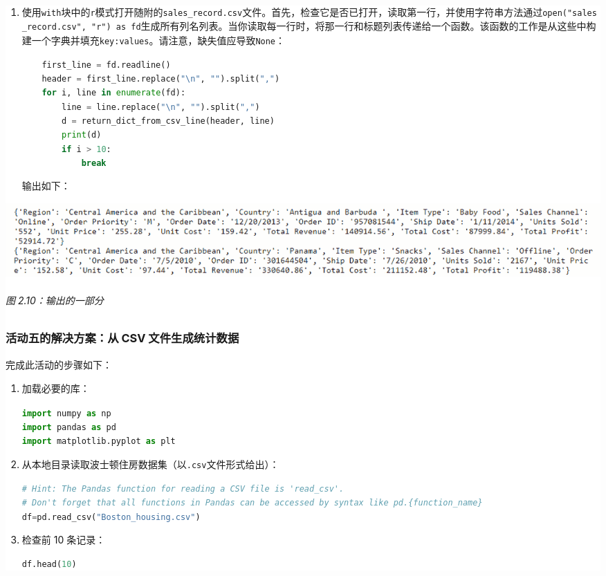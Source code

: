 1.  使用`with`块中的`r`模式打开随附的`sales_record.csv`文件。首先，检查它是否已打开，读取第一行，并使用字符串方法通过`open("sales_record.csv", "r") as fd`生成所有列名列表。当你读取每一行时，将那一行和标题列表传递给一个函数。该函数的工作是从这些中构建一个字典并填充`key:values`。请注意，缺失值应导致`None`：

    ```py
        first_line = fd.readline()
        header = first_line.replace("\n", "").split(",")
        for i, line in enumerate(fd):
            line = line.replace("\n", "").split(",")
            d = return_dict_from_csv_line(header, line)
            print(d)
            if i > 10:
                break
    ```

    输出如下：

![图 2.10：代码的一部分](img/C11065_02_10.jpg)

###### 图 2.10：输出的一部分

### 活动五的解决方案：从 CSV 文件生成统计数据

完成此活动的步骤如下：

1.  加载必要的库：

    ```py
    import numpy as np
    import pandas as pd
    import matplotlib.pyplot as plt
    ```

1.  从本地目录读取波士顿住房数据集（以`.csv`文件形式给出）：

    ```py
    # Hint: The Pandas function for reading a CSV file is 'read_csv'.
    # Don't forget that all functions in Pandas can be accessed by syntax like pd.{function_name} 
    df=pd.read_csv("Boston_housing.csv")
    ```

1.  检查前 10 条记录：

    ```py
    df.head(10)
    ```
